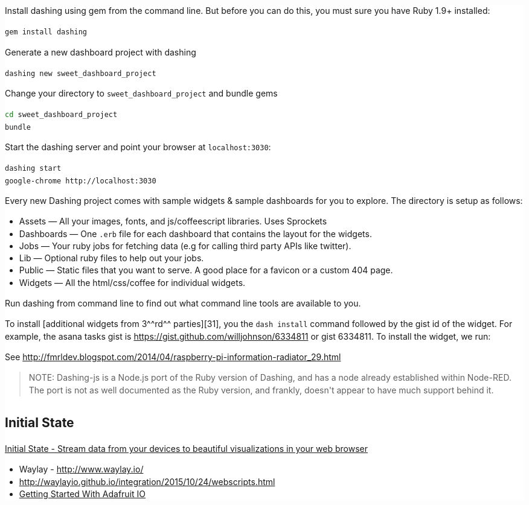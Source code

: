 Install dashing using gem from the command line.
But before you can do this, you must sure you have Ruby 1.9+ installed:

```bash
gem install dashing
```

Generate a new dashboard project with dashing

```bash
dashing new sweet_dashboard_project
```

Change your directory to `sweet_dashboard_project` and bundle gems

```bash
cd sweet_dashboard_project
bundle
```

Start the dashing server and point your browser at `localhost:3030`:

```bash
dashing start
google-chrome http://localhost:3030
```

Every new Dashing project comes with sample widgets &
sample dashboards for you to explore.
The directory is setup as follows:

* Assets — All your images, fonts, and js/coffeescript libraries. Uses Sprockets
* Dashboards — One `.erb` file for each dashboard that contains the layout for the widgets.
* Jobs — Your ruby jobs for fetching data (e.g for calling third party APIs like twitter).
* Lib — Optional ruby files to help out your jobs.
* Public — Static files that you want to serve. A good place for a favicon or a custom 404 page.
* Widgets — All the html/css/coffee for individual widgets.

Run dashing from command line to find out what command line tools are available to you.

To install [additional widgets from 3^^rd^^ parties][31],
you the `dash install` command followed by the gist id of the widget.
For example, the asana tasks gist is https://gist.github.com/willjohnson/6334811 or gist 6334811.
To install the widget, we run:

See http://fmrldev.blogspot.com/2014/04/raspberry-pi-information-radiator_29.html

>NOTE: Dashing-js is a Node.js port of the Ruby version of Dashing,
and has a node already established within Node-RED.
The port is not as well documented as the Ruby version,
and frankly, doesn't appear to have much support behind it.

## Initial State
[Initial State - Stream data from your devices to beautiful visualizations in your web browser](https://www.initialstate.com/)

* Waylay - http://www.waylay.io/
* http://waylayio.github.io/integration/2015/10/24/webscripts.html
* [Getting Started With Adafruit IO](https://www.jeremymorgan.com/internet-of-things/how-to-adafruit-io/?utm_source=feedburner&utm_medium=email&utm_campaign=Feed%3A+JeremyMorganTutorials+%28Jeremy%27s+Tutorials%29)
